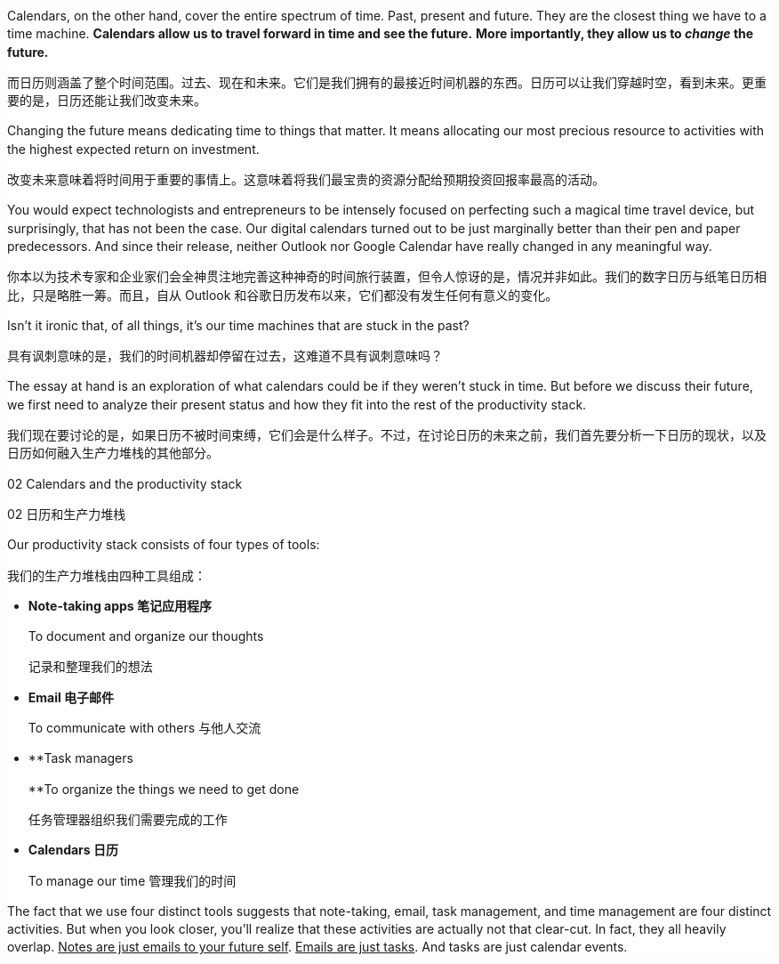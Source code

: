 Calendars, on the other hand, cover the entire spectrum of time. Past, present and future. They are the closest thing we have to a time machine. **Calendars allow us to travel forward in time and see the future.** **More importantly, they allow us to _change_ the future.**  

而日历则涵盖了整个时间范围。过去、现在和未来。它们是我们拥有的最接近时间机器的东西。日历可以让我们穿越时空，看到未来。更重要的是，日历还能让我们改变未来。

Changing the future means dedicating time to things that matter. It means allocating our most precious resource to activities with the highest expected return on investment.  

改变未来意味着将时间用于重要的事情上。这意味着将我们最宝贵的资源分配给预期投资回报率最高的活动。

You would expect technologists and entrepreneurs to be intensely focused on perfecting such a magical time travel device, but surprisingly, that has not been the case. Our digital calendars turned out to be just marginally better than their pen and paper predecessors. And since their release, neither Outlook nor Google Calendar have really changed in any meaningful way.  

你本以为技术专家和企业家们会全神贯注地完善这种神奇的时间旅行装置，但令人惊讶的是，情况并非如此。我们的数字日历与纸笔日历相比，只是略胜一筹。而且，自从 Outlook 和谷歌日历发布以来，它们都没有发生任何有意义的变化。

Isn’t it ironic that, of all things, it’s our time machines that are stuck in the past?  

具有讽刺意味的是，我们的时间机器却停留在过去，这难道不具有讽刺意味吗？

The essay at hand is an exploration of what calendars could be if they weren’t stuck in time. But before we discuss their future, we first need to analyze their present status and how they fit into the rest of the productivity stack.  

我们现在要讨论的是，如果日历不被时间束缚，它们会是什么样子。不过，在讨论日历的未来之前，我们首先要分析一下日历的现状，以及日历如何融入生产力堆栈的其他部分。

02 Calendars and the productivity stack  

02 日历和生产力堆栈

Our productivity stack consists of four types of tools:  

我们的生产力堆栈由四种工具组成：

-   **Note-taking apps 笔记应用程序**  
    
    To document and organize our thoughts  
    
    记录和整理我们的想法
-   **Email 电子邮件**  
    
    To communicate with others 与他人交流
-   **Task managers  
    
    **To organize the things we need to get done  
    
    任务管理器组织我们需要完成的工作
-   **Calendars 日历**  
    
    To manage our time 管理我们的时间

The fact that we use four distinct tools suggests that note-taking, email, task management, and time management are four distinct activities. But when you look closer, you’ll realize that these activities are actually not that clear-cut. In fact, they all heavily overlap. [Notes are just emails to your future self](http://julian.digital/2020/09/04/a-meta-layer-for-notes/). [Emails are just tasks](http://julian.digital/2020/01/17/superhuman-the-productivity-meta-layer/). And tasks are just calendar events.  
